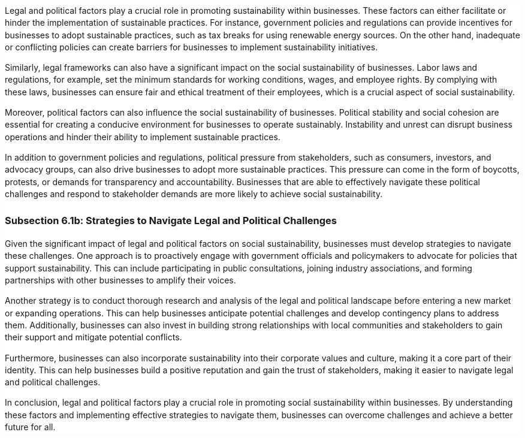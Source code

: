 Legal and political factors play a crucial role in promoting sustainability within businesses. These factors can either facilitate or hinder the implementation of sustainable practices. For instance, government policies and regulations can provide incentives for businesses to adopt sustainable practices, such as tax breaks for using renewable energy sources. On the other hand, inadequate or conflicting policies can create barriers for businesses to implement sustainability initiatives.



Similarly, legal frameworks can also have a significant impact on the social sustainability of businesses. Labor laws and regulations, for example, set the minimum standards for working conditions, wages, and employee rights. By complying with these laws, businesses can ensure fair and ethical treatment of their employees, which is a crucial aspect of social sustainability.



Moreover, political factors can also influence the social sustainability of businesses. Political stability and social cohesion are essential for creating a conducive environment for businesses to operate sustainably. Instability and unrest can disrupt business operations and hinder their ability to implement sustainable practices.



In addition to government policies and regulations, political pressure from stakeholders, such as consumers, investors, and advocacy groups, can also drive businesses to adopt more sustainable practices. This pressure can come in the form of boycotts, protests, or demands for transparency and accountability. Businesses that are able to effectively navigate these political challenges and respond to stakeholder demands are more likely to achieve social sustainability.



### Subsection 6.1b: Strategies to Navigate Legal and Political Challenges



Given the significant impact of legal and political factors on social sustainability, businesses must develop strategies to navigate these challenges. One approach is to proactively engage with government officials and policymakers to advocate for policies that support sustainability. This can include participating in public consultations, joining industry associations, and forming partnerships with other businesses to amplify their voices.



Another strategy is to conduct thorough research and analysis of the legal and political landscape before entering a new market or expanding operations. This can help businesses anticipate potential challenges and develop contingency plans to address them. Additionally, businesses can also invest in building strong relationships with local communities and stakeholders to gain their support and mitigate potential conflicts.



Furthermore, businesses can also incorporate sustainability into their corporate values and culture, making it a core part of their identity. This can help businesses build a positive reputation and gain the trust of stakeholders, making it easier to navigate legal and political challenges.



In conclusion, legal and political factors play a crucial role in promoting social sustainability within businesses. By understanding these factors and implementing effective strategies to navigate them, businesses can overcome challenges and achieve a better future for all. 

